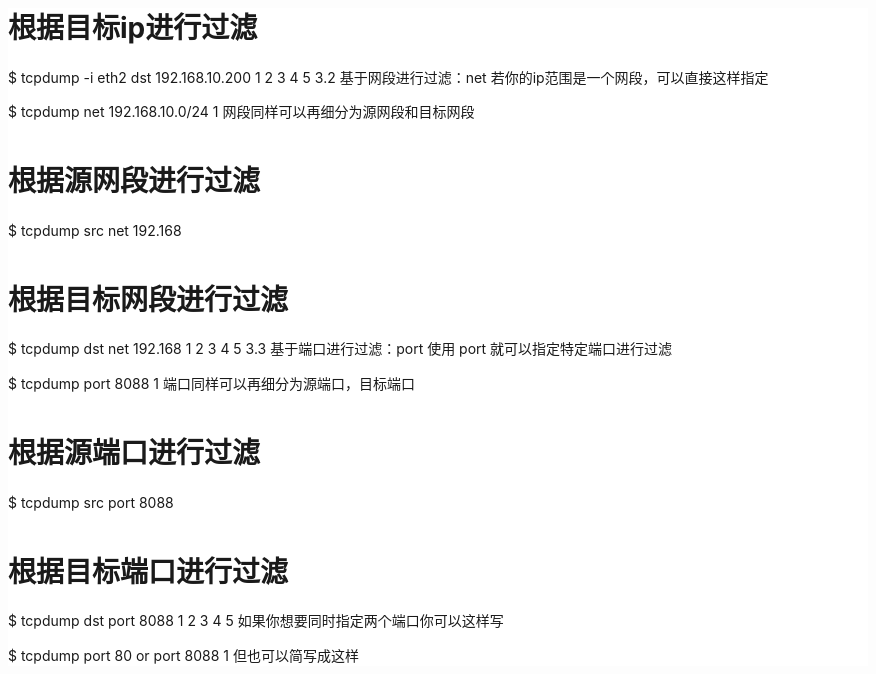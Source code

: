 # 根据目标ip进行过滤
$ tcpdump -i eth2 dst 192.168.10.200
1
2
3
4
5
3.2 基于网段进行过滤：net
若你的ip范围是一个网段，可以直接这样指定

$ tcpdump net 192.168.10.0/24
1
网段同样可以再细分为源网段和目标网段

# 根据源网段进行过滤
$ tcpdump src net 192.168

# 根据目标网段进行过滤
$ tcpdump dst net 192.168
1
2
3
4
5
3.3 基于端口进行过滤：port
使用 port 就可以指定特定端口进行过滤

$ tcpdump port 8088
1
端口同样可以再细分为源端口，目标端口

# 根据源端口进行过滤
$ tcpdump src port 8088

# 根据目标端口进行过滤
$ tcpdump dst port 8088
1
2
3
4
5
如果你想要同时指定两个端口你可以这样写

$ tcpdump port 80 or port 8088
1
但也可以简写成这样
